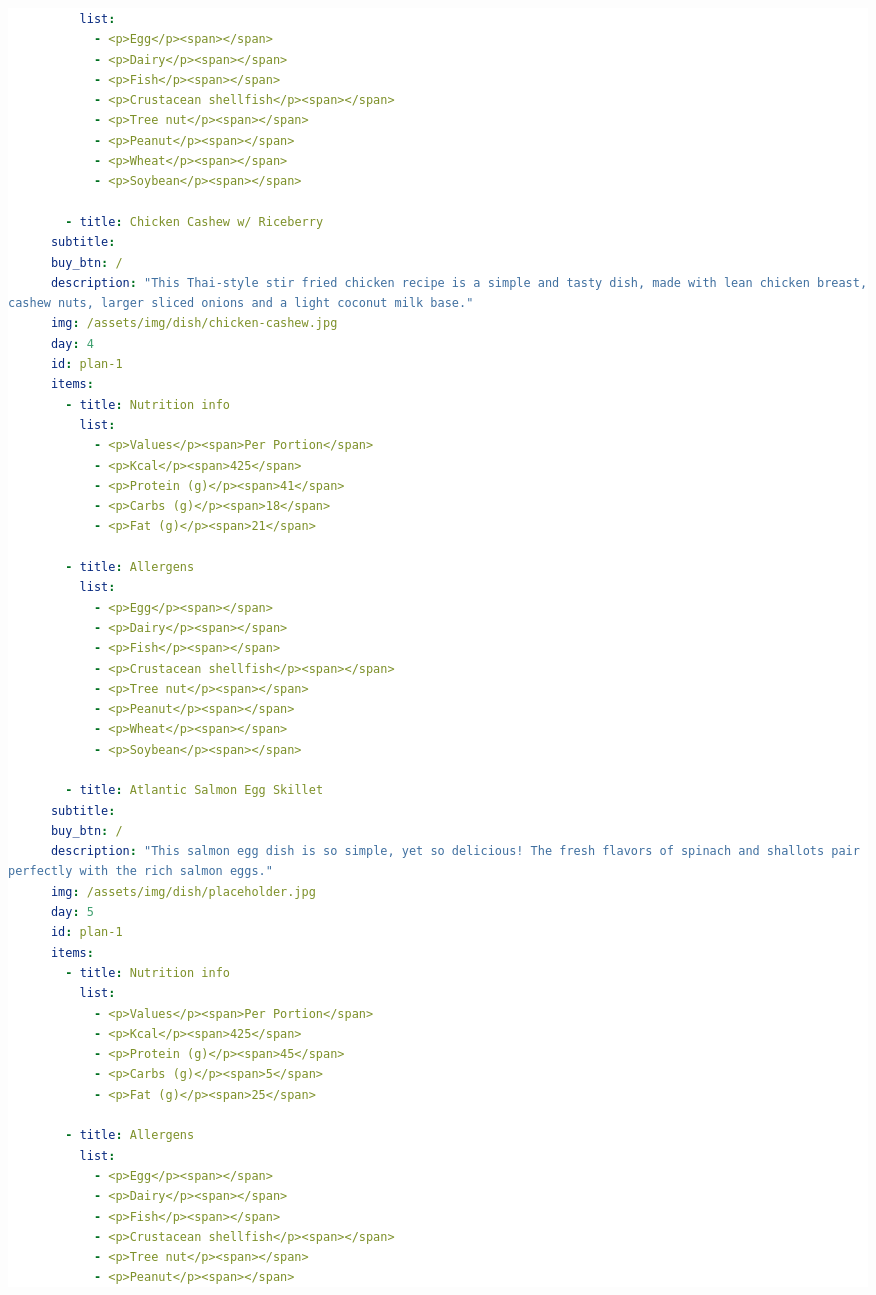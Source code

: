 ```yaml
          list:
            - <p>Egg</p><span></span>
            - <p>Dairy</p><span></span>
            - <p>Fish</p><span></span>
            - <p>Crustacean shellfish</p><span></span>
            - <p>Tree nut</p><span></span>
            - <p>Peanut</p><span></span>
            - <p>Wheat</p><span></span>
            - <p>Soybean</p><span></span>

        - title: Chicken Cashew w/ Riceberry
      subtitle: 
      buy_btn: /
      description: "This Thai-style stir fried chicken recipe is a simple and tasty dish, made with lean chicken breast, cashew nuts, larger sliced onions and a light coconut milk base."
      img: /assets/img/dish/chicken-cashew.jpg
      day: 4
      id: plan-1
      items:
        - title: Nutrition info
          list:
            - <p>Values</p><span>Per Portion</span>
            - <p>Kcal</p><span>425</span>
            - <p>Protein (g)</p><span>41</span>
            - <p>Carbs (g)</p><span>18</span>
            - <p>Fat (g)</p><span>21</span>

        - title: Allergens
          list:
            - <p>Egg</p><span></span>
            - <p>Dairy</p><span></span>
            - <p>Fish</p><span></span>
            - <p>Crustacean shellfish</p><span></span>
            - <p>Tree nut</p><span></span>
            - <p>Peanut</p><span></span>
            - <p>Wheat</p><span></span>
            - <p>Soybean</p><span></span>

        - title: Atlantic Salmon Egg Skillet
      subtitle: 
      buy_btn: /
      description: "This salmon egg dish is so simple, yet so delicious! The fresh flavors of spinach and shallots pair perfectly with the rich salmon eggs."
      img: /assets/img/dish/placeholder.jpg
      day: 5
      id: plan-1
      items:
        - title: Nutrition info
          list:
            - <p>Values</p><span>Per Portion</span>
            - <p>Kcal</p><span>425</span>
            - <p>Protein (g)</p><span>45</span>
            - <p>Carbs (g)</p><span>5</span>
            - <p>Fat (g)</p><span>25</span>

        - title: Allergens
          list:
            - <p>Egg</p><span></span>
            - <p>Dairy</p><span></span>
            - <p>Fish</p><span></span>
            - <p>Crustacean shellfish</p><span></span>
            - <p>Tree nut</p><span></span>
            - <p>Peanut</p><span></span>
```